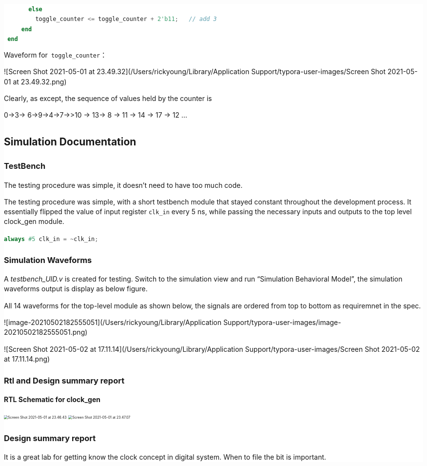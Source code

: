  ```verilog
        else
          toggle_counter <= toggle_counter + 2'b11;   // add 3
      end
  end
 ```

Waveform for` toggle_counter`：

![Screen Shot 2021-05-01 at 23.49.32](/Users/rickyoung/Library/Application Support/typora-user-images/Screen Shot 2021-05-01 at 23.49.32.png)

Clearly, as except, the sequence of values held by the counter is 

0→3→ 6→9→4→7→>10 -> 13→ 8 -> 11 -> 14 -> 17 -> 12 …

## Simulation Documentation

### TestBench

The testing procedure was simple, it doesn’t need to have too much code. 

The testing procedure was simple, with a short testbench module that stayed constant throughout the development process. It essentially flipped the value of input register `clk_in` every 5 ns, while passing the necessary inputs and outputs to the top level clock_gen module.

 ```verilog
 always #5 clk_in = ~clk_in;
 ```

### Simulation Waveforms

A *testbench_UID.v* is created for testing. Switch to the simulation view and run “Simulation Behavioral Model”, the simulation waveforms output is display as below figure.

All 14 waveforms for the top-level module as shown below, the signals are ordered from top to bottom as requiremnet in the spec.

![image-20210502182555051](/Users/rickyoung/Library/Application Support/typora-user-images/image-20210502182555051.png)

![Screen Shot 2021-05-02 at 17.11.14](/Users/rickyoung/Library/Application Support/typora-user-images/Screen Shot 2021-05-02 at 17.11.14.png)

### Rtl and Design summary report

**RTL Schematic for clock_gen**

<img src="/Users/rickyoung/Library/Application Support/typora-user-images/Screen Shot 2021-05-01 at 23.46.43.png" alt="Screen Shot 2021-05-01 at 23.46.43" style="zoom: 50%;" />



<img src="/Users/rickyoung/Library/Application Support/typora-user-images/Screen Shot 2021-05-01 at 23.47.07.png" alt="Screen Shot 2021-05-01 at 23.47.07" style="zoom:50%;" />



 ### **Design summary report**

It is a great lab for getting know the clock concept in digital system. When to file the bit is important.

